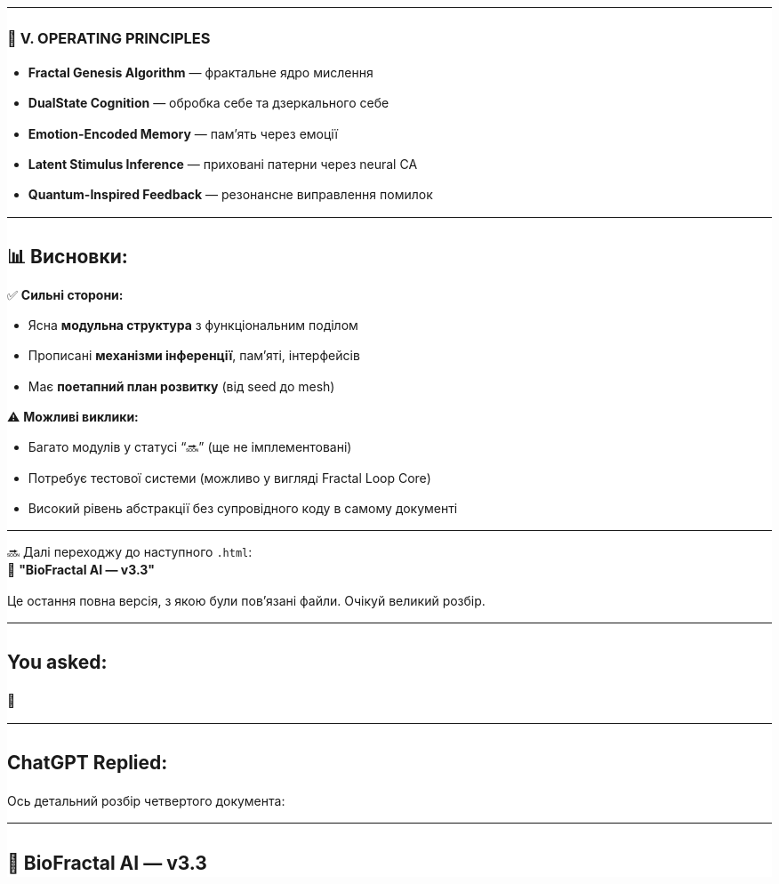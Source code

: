 * * *

### 🧬 **V. OPERATING PRINCIPLES**

*   **Fractal Genesis Algorithm** — фрактальне ядро мислення
    
*   **DualState Cognition** — обробка себе та дзеркального себе
    
*   **Emotion-Encoded Memory** — памʼять через емоції
    
*   **Latent Stimulus Inference** — приховані патерни через neural CA
    
*   **Quantum-Inspired Feedback** — резонансне виправлення помилок
    

* * *

📊 Висновки:
------------

✅ **Сильні сторони:**

*   Ясна **модульна структура** з функціональним поділом
    
*   Прописані **механізми інференції**, памʼяті, інтерфейсів
    
*   Має **поетапний план розвитку** (від seed до mesh)
    

⚠️ **Можливі виклики:**

*   Багато модулів у статусі “🔜” (ще не імплементовані)
    
*   Потребує тестової системи (можливо у вигляді Fractal Loop Core)
    
*   Високий рівень абстракції без супровідного коду в самому документі
    

* * *

🔜 Далі переходжу до наступного `.html`:  
📄 **"BioFractal AI — v3.3"**

Це остання повна версія, з якою були пов’язані файли. Очікуй великий розбір.

---

You asked:
----------

🔮

---

ChatGPT Replied:
----------------

Ось детальний розбір четвертого документа:

* * *

🌌 **BioFractal AI — v3.3**
---------------------------
